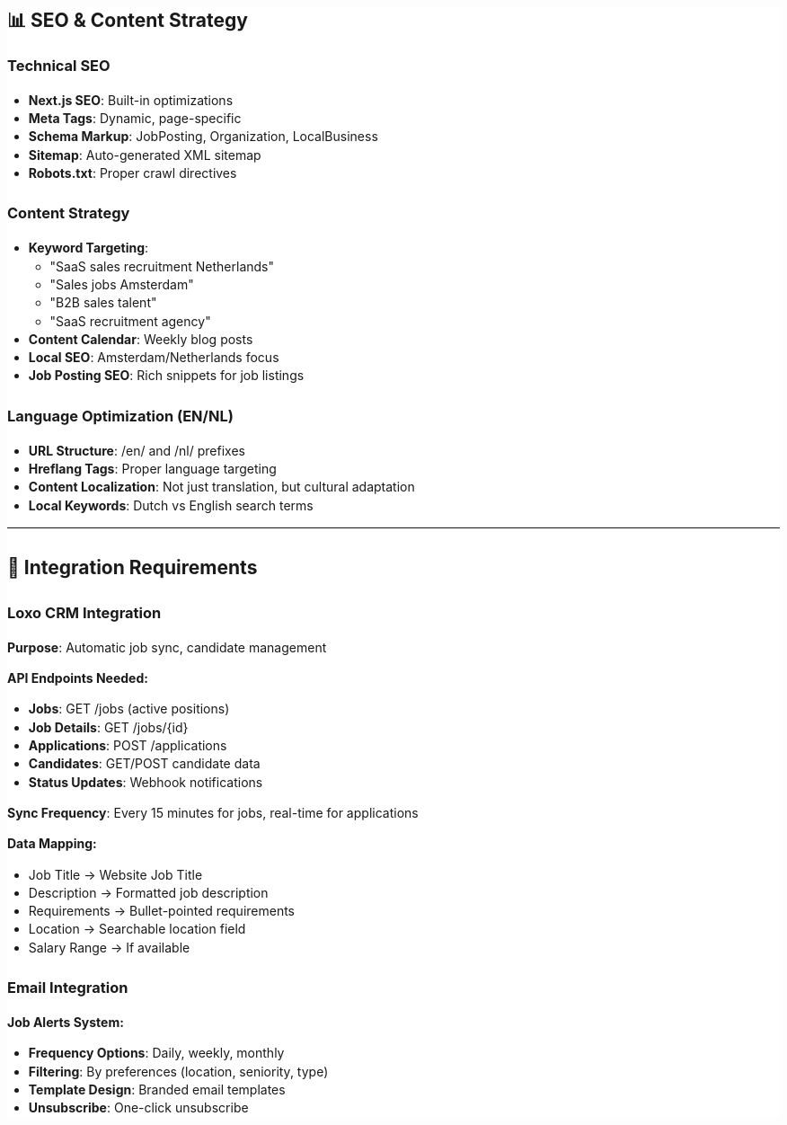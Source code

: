 ## 📊 SEO & Content Strategy

### Technical SEO
- **Next.js SEO**: Built-in optimizations
- **Meta Tags**: Dynamic, page-specific
- **Schema Markup**: JobPosting, Organization, LocalBusiness
- **Sitemap**: Auto-generated XML sitemap
- **Robots.txt**: Proper crawl directives

### Content Strategy
- **Keyword Targeting**:
  - "SaaS sales recruitment Netherlands"
  - "Sales jobs Amsterdam"
  - "B2B sales talent"
  - "SaaS recruitment agency"
- **Content Calendar**: Weekly blog posts
- **Local SEO**: Amsterdam/Netherlands focus
- **Job Posting SEO**: Rich snippets for job listings

### Language Optimization (EN/NL)
- **URL Structure**: /en/ and /nl/ prefixes
- **Hreflang Tags**: Proper language targeting
- **Content Localization**: Not just translation, but cultural adaptation
- **Local Keywords**: Dutch vs English search terms

---

## 🔧 Integration Requirements

### Loxo CRM Integration
**Purpose**: Automatic job sync, candidate management

**API Endpoints Needed:**
- **Jobs**: GET /jobs (active positions)
- **Job Details**: GET /jobs/{id}
- **Applications**: POST /applications
- **Candidates**: GET/POST candidate data
- **Status Updates**: Webhook notifications

**Sync Frequency**: Every 15 minutes for jobs, real-time for applications

**Data Mapping:**
- Job Title → Website Job Title
- Description → Formatted job description
- Requirements → Bullet-pointed requirements
- Location → Searchable location field
- Salary Range → If available

### Email Integration
**Job Alerts System:**
- **Frequency Options**: Daily, weekly, monthly
- **Filtering**: By preferences (location, seniority, type)
- **Template Design**: Branded email templates
- **Unsubscribe**: One-click unsubscribe
